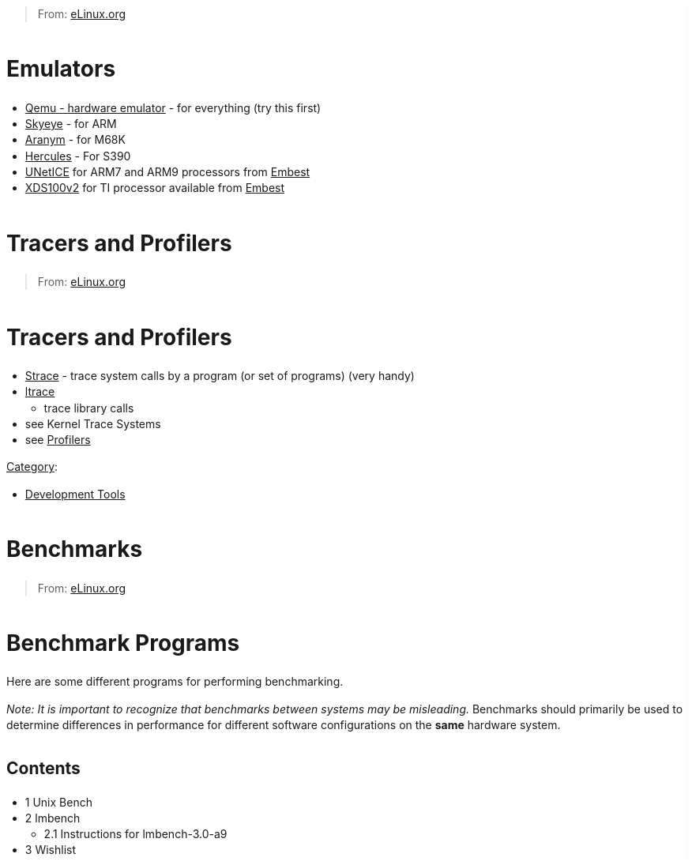 > From: [eLinux.org](http://eLinux.org/Emulators "http://eLinux.org/Emulators")

# Emulators

*   [Qemu - hardware emulator](http://eLinux.org/Qemu "Qemu") - for everything (try this first)
*   [Skyeye](http://www.skyeye.org/) - for ARM
*   [Aranym](http://aranym.org) - for M68K
*   [Hercules](http://www.hercules-390.org) - For S390
*   [UNetICE](http://www.armkits.com/Product/unetice.asp) for ARM7 and ARM9 processors from [Embest](http://www.armkits.com)
*   [XDS100v2](http://www.armkits.com/Product/xds100.asp) for TI processor available from [Embest](http://www.armkits.com)

# Tracers and Profilers

> From: [eLinux.org](http://eLinux.org/Tracers_and_Profilers "http://eLinux.org/Tracers_and_Profilers")

# Tracers and Profilers

*   [Strace](http://eLinux.org/Strace "Strace") - trace system calls by a program (or set of programs) (very handy)
*   [ltrace](http://eLinux.org/index.php?title=Ltrace&action=edit&redlink=1 "Ltrace (page does not exist)")
    *   trace library calls
*   see Kernel Trace Systems
*   see [Profilers](http://eLinux.org/Profilers "Profilers")

[Category](http://eLinux.org/Special:Categories "Special:Categories"):

*   [Development Tools](http://eLinux.org/Category:Development_Tools "Category:Development Tools")

# Benchmarks

> From: [eLinux.org](http://eLinux.org/Benchmark_Programs "http://eLinux.org/Benchmark_Programs")

# Benchmark Programs

Here are some different programs for performing benchmarking.

*Note: It is important to recognize that benchmarks between systems may be misleading.* Benchmarks should primarily be used to determine differences in performance for different software configurations on the **same** hardware system.

## Contents

*   1 Unix Bench
*   2 lmbench
    *   2.1 Instructions for lmbench-3.0-a9
*   3 Wishlist
